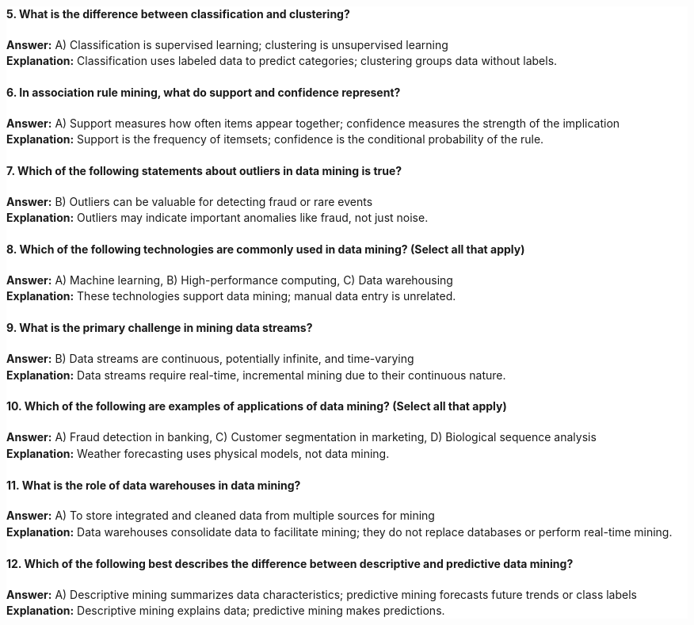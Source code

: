 

#### 5. What is the difference between classification and clustering?  
**Answer:** A) Classification is supervised learning; clustering is unsupervised learning  
**Explanation:** Classification uses labeled data to predict categories; clustering groups data without labels.



#### 6. In association rule mining, what do support and confidence represent?  
**Answer:** A) Support measures how often items appear together; confidence measures the strength of the implication  
**Explanation:** Support is the frequency of itemsets; confidence is the conditional probability of the rule.



#### 7. Which of the following statements about outliers in data mining is true?  
**Answer:** B) Outliers can be valuable for detecting fraud or rare events  
**Explanation:** Outliers may indicate important anomalies like fraud, not just noise.



#### 8. Which of the following technologies are commonly used in data mining? (Select all that apply)  
**Answer:** A) Machine learning, B) High-performance computing, C) Data warehousing  
**Explanation:** These technologies support data mining; manual data entry is unrelated.



#### 9. What is the primary challenge in mining data streams?  
**Answer:** B) Data streams are continuous, potentially infinite, and time-varying  
**Explanation:** Data streams require real-time, incremental mining due to their continuous nature.



#### 10. Which of the following are examples of applications of data mining? (Select all that apply)  
**Answer:** A) Fraud detection in banking, C) Customer segmentation in marketing, D) Biological sequence analysis  
**Explanation:** Weather forecasting uses physical models, not data mining.



#### 11. What is the role of data warehouses in data mining?  
**Answer:** A) To store integrated and cleaned data from multiple sources for mining  
**Explanation:** Data warehouses consolidate data to facilitate mining; they do not replace databases or perform real-time mining.



#### 12. Which of the following best describes the difference between descriptive and predictive data mining?  
**Answer:** A) Descriptive mining summarizes data characteristics; predictive mining forecasts future trends or class labels  
**Explanation:** Descriptive mining explains data; predictive mining makes predictions.
